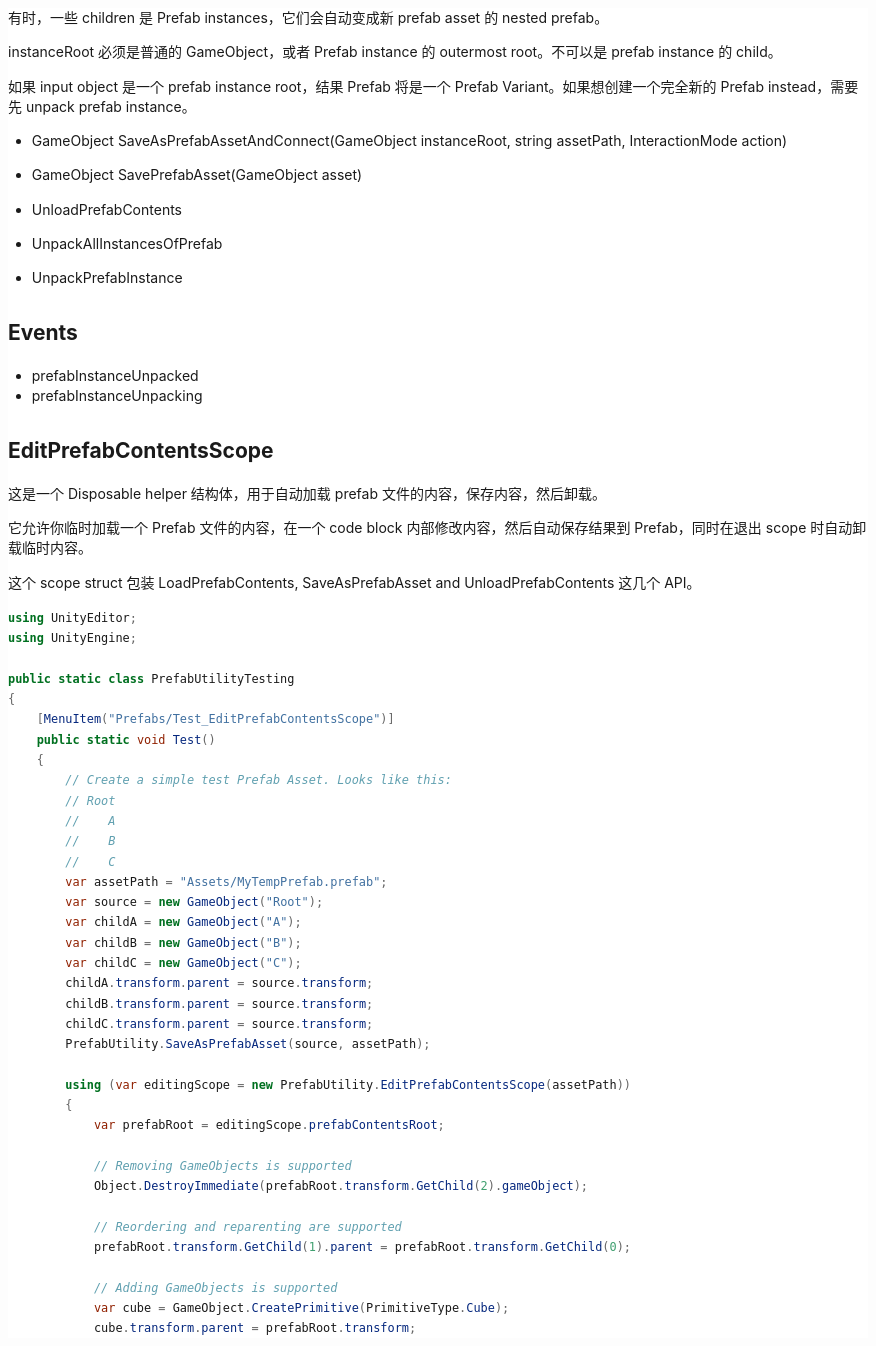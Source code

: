   有时，一些 children 是 Prefab instances，它们会自动变成新 prefab asset 的 nested prefab。

  instanceRoot 必须是普通的 GameObject，或者 Prefab instance 的 outermost root。不可以是 prefab instance 的 child。

  如果 input object 是一个 prefab instance root，结果 Prefab 将是一个 Prefab Variant。如果想创建一个完全新的 Prefab instead，需要先 unpack prefab instance。

- GameObject SaveAsPrefabAssetAndConnect(GameObject instanceRoot, string assetPath, InteractionMode action)

- GameObject SavePrefabAsset(GameObject asset)

- UnloadPrefabContents

- UnpackAllInstancesOfPrefab
- UnpackPrefabInstance

## Events

- prefabInstanceUnpacked
- prefabInstanceUnpacking

## EditPrefabContentsScope

这是一个 Disposable helper 结构体，用于自动加载 prefab 文件的内容，保存内容，然后卸载。

它允许你临时加载一个 Prefab 文件的内容，在一个 code block 内部修改内容，然后自动保存结果到 Prefab，同时在退出 scope 时自动卸载临时内容。

这个 scope struct 包装 LoadPrefabContents, SaveAsPrefabAsset and UnloadPrefabContents 这几个 API。

```c#
using UnityEditor;
using UnityEngine;

public static class PrefabUtilityTesting
{
    [MenuItem("Prefabs/Test_EditPrefabContentsScope")]
    public static void Test()
    {
        // Create a simple test Prefab Asset. Looks like this:
        // Root
        //    A
        //    B
        //    C
        var assetPath = "Assets/MyTempPrefab.prefab";
        var source = new GameObject("Root");
        var childA = new GameObject("A");
        var childB = new GameObject("B");
        var childC = new GameObject("C");
        childA.transform.parent = source.transform;
        childB.transform.parent = source.transform;
        childC.transform.parent = source.transform;
        PrefabUtility.SaveAsPrefabAsset(source, assetPath);

        using (var editingScope = new PrefabUtility.EditPrefabContentsScope(assetPath))
        {
            var prefabRoot = editingScope.prefabContentsRoot;

            // Removing GameObjects is supported
            Object.DestroyImmediate(prefabRoot.transform.GetChild(2).gameObject);

            // Reordering and reparenting are supported
            prefabRoot.transform.GetChild(1).parent = prefabRoot.transform.GetChild(0);

            // Adding GameObjects is supported
            var cube = GameObject.CreatePrimitive(PrimitiveType.Cube);
            cube.transform.parent = prefabRoot.transform;
```